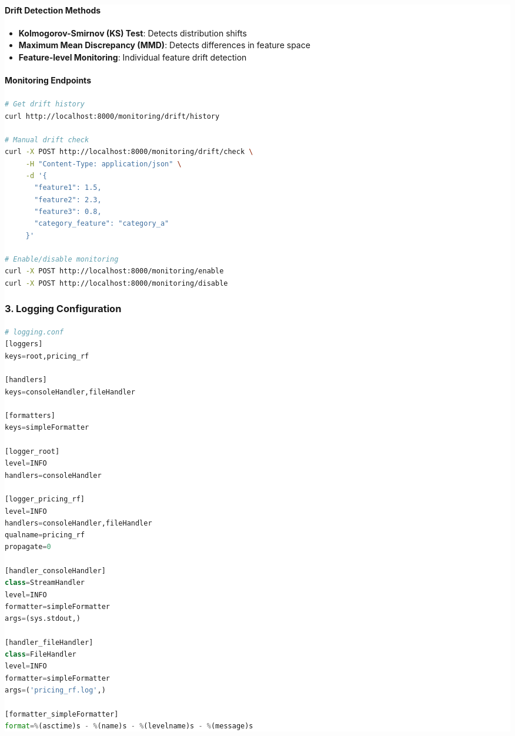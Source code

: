 
#### Drift Detection Methods
- **Kolmogorov-Smirnov (KS) Test**: Detects distribution shifts
- **Maximum Mean Discrepancy (MMD)**: Detects differences in feature space
- **Feature-level Monitoring**: Individual feature drift detection

#### Monitoring Endpoints
```bash
# Get drift history
curl http://localhost:8000/monitoring/drift/history

# Manual drift check
curl -X POST http://localhost:8000/monitoring/drift/check \
     -H "Content-Type: application/json" \
     -d '{
       "feature1": 1.5,
       "feature2": 2.3,
       "feature3": 0.8,
       "category_feature": "category_a"
     }'

# Enable/disable monitoring
curl -X POST http://localhost:8000/monitoring/enable
curl -X POST http://localhost:8000/monitoring/disable
```

### 3. Logging Configuration

```python
# logging.conf
[loggers]
keys=root,pricing_rf

[handlers]
keys=consoleHandler,fileHandler

[formatters]
keys=simpleFormatter

[logger_root]
level=INFO
handlers=consoleHandler

[logger_pricing_rf]
level=INFO
handlers=consoleHandler,fileHandler
qualname=pricing_rf
propagate=0

[handler_consoleHandler]
class=StreamHandler
level=INFO
formatter=simpleFormatter
args=(sys.stdout,)

[handler_fileHandler]
class=FileHandler
level=INFO
formatter=simpleFormatter
args=('pricing_rf.log',)

[formatter_simpleFormatter]
format=%(asctime)s - %(name)s - %(levelname)s - %(message)s
```
